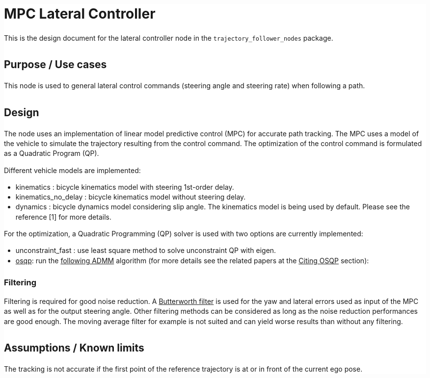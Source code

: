 # MPC Lateral Controller

This is the design document for the lateral controller node
in the `trajectory_follower_nodes` package.

## Purpose / Use cases




This node is used to general lateral control commands (steering angle and steering rate)
when following a path.

## Design




The node uses an implementation of linear model predictive control (MPC) for accurate path tracking.
The MPC uses a model of the vehicle to simulate the trajectory resulting from the control command.
The optimization of the control command is formulated as a Quadratic Program (QP).

Different vehicle models are implemented:

- kinematics : bicycle kinematics model with steering 1st-order delay.
- kinematics_no_delay : bicycle kinematics model without steering delay.
- dynamics : bicycle dynamics model considering slip angle.
  The kinematics model is being used by default. Please see the reference [1] for more details.

For the optimization, a Quadratic Programming (QP) solver is used with two options are currently implemented:

- unconstraint_fast : use least square method to solve unconstraint QP with eigen.
- [osqp](https://osqp.org/): run the [following ADMM](https://web.stanford.edu/~boyd/papers/admm_distr_stats.html) algorithm (for more details see the related papers at the [Citing OSQP](https://web.stanford.edu/~boyd/papers/admm_distr_stats.html) section):

### Filtering

Filtering is required for good noise reduction.
A [Butterworth filter](https://en.wikipedia.org/wiki/Butterworth_filter) is used for the yaw and lateral errors used as input of the MPC as well as for
the output steering angle.
Other filtering methods can be considered as long as the noise reduction performances are good
enough.
The moving average filter for example is not suited and can yield worse results than without any
filtering.

## Assumptions / Known limits



The tracking is not accurate if the first point of the reference trajectory is at or in front of the current ego pose.
